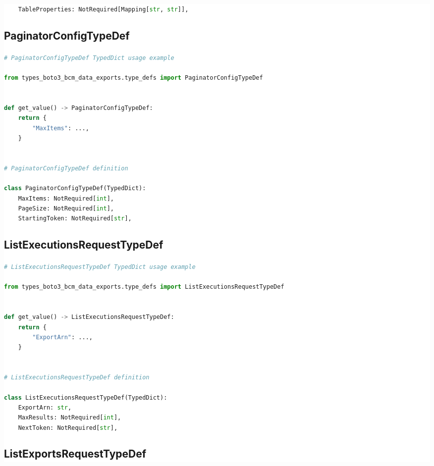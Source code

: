```python
    TableProperties: NotRequired[Mapping[str, str]],
```


## PaginatorConfigTypeDef

```python
# PaginatorConfigTypeDef TypedDict usage example

from types_boto3_bcm_data_exports.type_defs import PaginatorConfigTypeDef


def get_value() -> PaginatorConfigTypeDef:
    return {
        "MaxItems": ...,
    }


# PaginatorConfigTypeDef definition

class PaginatorConfigTypeDef(TypedDict):
    MaxItems: NotRequired[int],
    PageSize: NotRequired[int],
    StartingToken: NotRequired[str],
```


## ListExecutionsRequestTypeDef

```python
# ListExecutionsRequestTypeDef TypedDict usage example

from types_boto3_bcm_data_exports.type_defs import ListExecutionsRequestTypeDef


def get_value() -> ListExecutionsRequestTypeDef:
    return {
        "ExportArn": ...,
    }


# ListExecutionsRequestTypeDef definition

class ListExecutionsRequestTypeDef(TypedDict):
    ExportArn: str,
    MaxResults: NotRequired[int],
    NextToken: NotRequired[str],
```


## ListExportsRequestTypeDef
